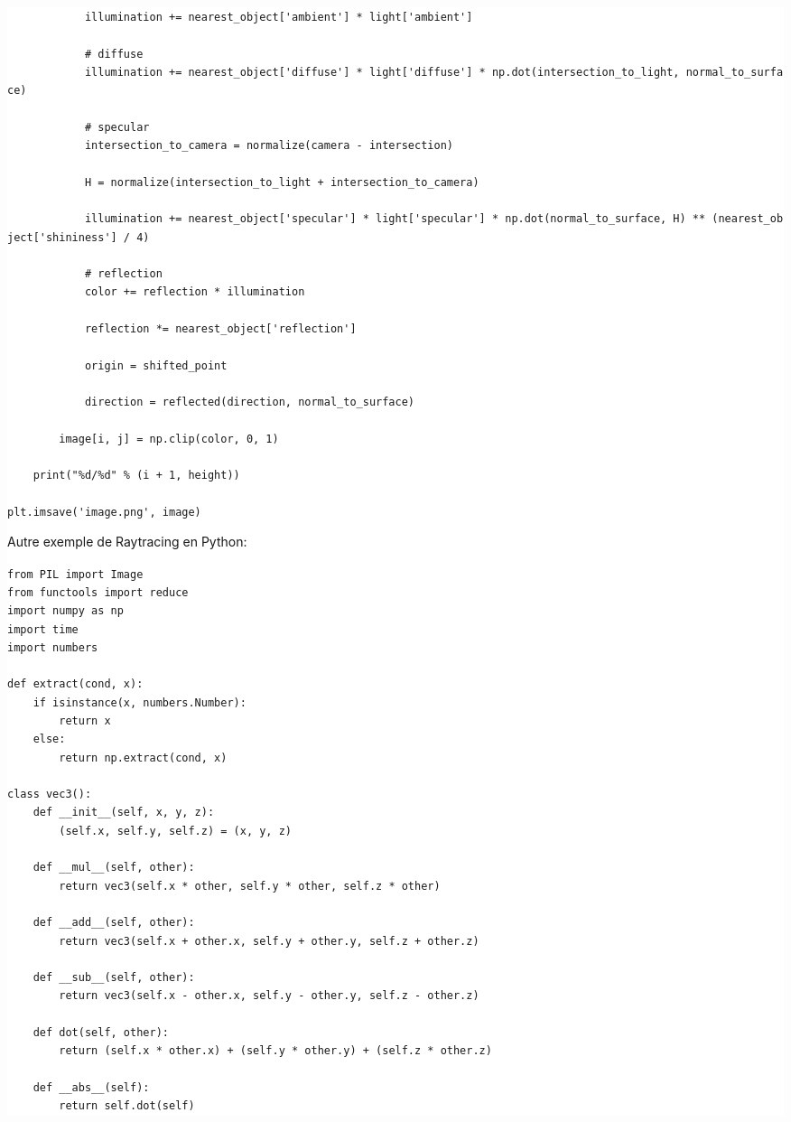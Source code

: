```
            illumination += nearest_object['ambient'] * light['ambient']

            # diffuse
            illumination += nearest_object['diffuse'] * light['diffuse'] * np.dot(intersection_to_light, normal_to_surface)

            # specular
            intersection_to_camera = normalize(camera - intersection)

            H = normalize(intersection_to_light + intersection_to_camera)

            illumination += nearest_object['specular'] * light['specular'] * np.dot(normal_to_surface, H) ** (nearest_object['shininess'] / 4)

            # reflection
            color += reflection * illumination

            reflection *= nearest_object['reflection']

            origin = shifted_point

            direction = reflected(direction, normal_to_surface)

        image[i, j] = np.clip(color, 0, 1)

    print("%d/%d" % (i + 1, height))

plt.imsave('image.png', image)
```

Autre exemple de Raytracing en Python:

```
from PIL import Image
from functools import reduce
import numpy as np
import time
import numbers

def extract(cond, x):
    if isinstance(x, numbers.Number):
        return x
    else:
        return np.extract(cond, x)

class vec3():
    def __init__(self, x, y, z):
        (self.x, self.y, self.z) = (x, y, z)

    def __mul__(self, other):
        return vec3(self.x * other, self.y * other, self.z * other)

    def __add__(self, other):
        return vec3(self.x + other.x, self.y + other.y, self.z + other.z)

    def __sub__(self, other):
        return vec3(self.x - other.x, self.y - other.y, self.z - other.z)

    def dot(self, other):
        return (self.x * other.x) + (self.y * other.y) + (self.z * other.z)

    def __abs__(self):
        return self.dot(self)

```